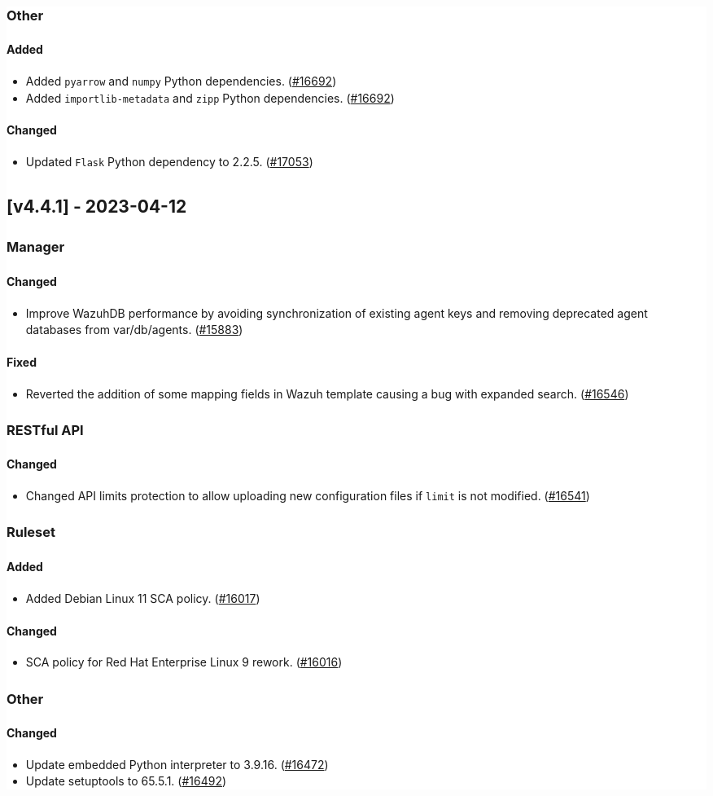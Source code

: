 ### Other

#### Added

- Added `pyarrow` and `numpy` Python dependencies. ([#16692](https://github.com/wazuh/wazuh/pull/16692))
- Added `importlib-metadata` and `zipp` Python dependencies. ([#16692](https://github.com/wazuh/wazuh/pull/16692))

#### Changed

- Updated `Flask` Python dependency to 2.2.5. ([#17053](https://github.com/wazuh/wazuh/pull/17053))


## [v4.4.1] - 2023-04-12

### Manager

#### Changed

- Improve WazuhDB performance by avoiding synchronization of existing agent keys and removing deprecated agent databases from var/db/agents. ([#15883](https://github.com/wazuh/wazuh/pull/15883))

#### Fixed

- Reverted the addition of some mapping fields in Wazuh template causing a bug with expanded search. ([#16546](https://github.com/wazuh/wazuh/pull/16546))

### RESTful API

#### Changed

- Changed API limits protection to allow uploading new configuration files if `limit` is not modified. ([#16541](https://github.com/wazuh/wazuh/pull/16541))

### Ruleset

#### Added

- Added Debian Linux 11 SCA policy. ([#16017](https://github.com/wazuh/wazuh/pull/16017))

#### Changed

- SCA policy for Red Hat Enterprise Linux 9 rework. ([#16016](https://github.com/wazuh/wazuh/pull/16016))

### Other

#### Changed

- Update embedded Python interpreter to 3.9.16. ([#16472](https://github.com/wazuh/wazuh/issues/16472))
- Update setuptools to 65.5.1. ([#16492](https://github.com/wazuh/wazuh/pull/16492))
